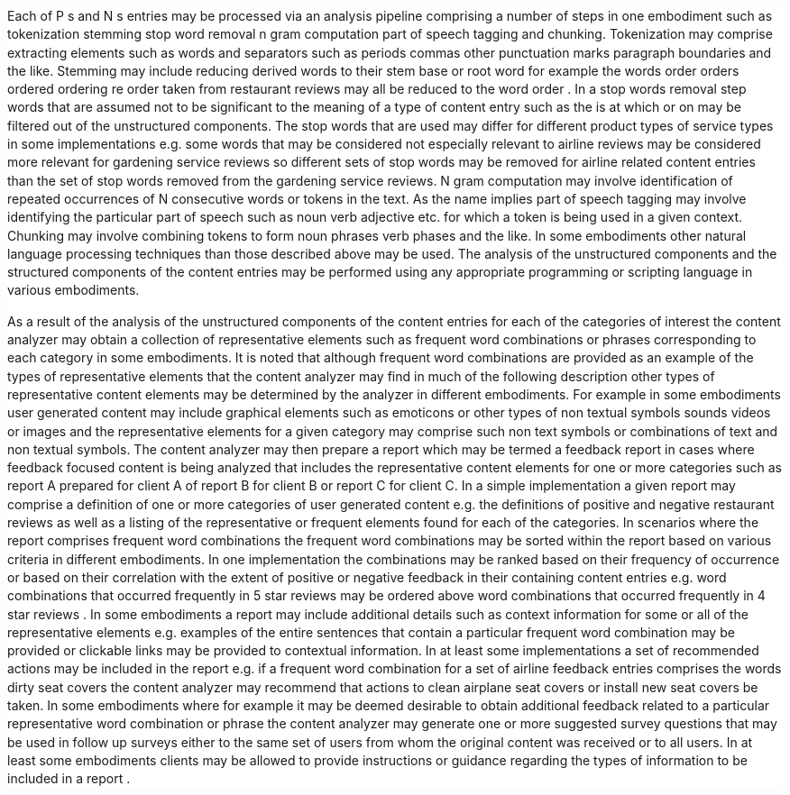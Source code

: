 Each of P s and N s entries may be processed via an analysis pipeline comprising a number of steps in one embodiment such as tokenization stemming stop word removal n gram computation part of speech tagging and chunking. Tokenization may comprise extracting elements such as words and separators such as periods commas other punctuation marks paragraph boundaries and the like. Stemming may include reducing derived words to their stem base or root word for example the words order orders ordered ordering re order taken from restaurant reviews may all be reduced to the word order . In a stop words removal step words that are assumed not to be significant to the meaning of a type of content entry such as the is at which or on may be filtered out of the unstructured components. The stop words that are used may differ for different product types of service types in some implementations e.g. some words that may be considered not especially relevant to airline reviews may be considered more relevant for gardening service reviews so different sets of stop words may be removed for airline related content entries than the set of stop words removed from the gardening service reviews. N gram computation may involve identification of repeated occurrences of N consecutive words or tokens in the text. As the name implies part of speech tagging may involve identifying the particular part of speech such as noun verb adjective etc. for which a token is being used in a given context. Chunking may involve combining tokens to form noun phrases verb phases and the like. In some embodiments other natural language processing techniques than those described above may be used. The analysis of the unstructured components and the structured components of the content entries may be performed using any appropriate programming or scripting language in various embodiments.

As a result of the analysis of the unstructured components of the content entries for each of the categories of interest the content analyzer may obtain a collection of representative elements such as frequent word combinations or phrases corresponding to each category in some embodiments. It is noted that although frequent word combinations are provided as an example of the types of representative elements that the content analyzer may find in much of the following description other types of representative content elements may be determined by the analyzer in different embodiments. For example in some embodiments user generated content may include graphical elements such as emoticons or other types of non textual symbols sounds videos or images and the representative elements for a given category may comprise such non text symbols or combinations of text and non textual symbols. The content analyzer may then prepare a report which may be termed a feedback report in cases where feedback focused content is being analyzed that includes the representative content elements for one or more categories such as report A prepared for client A of report B for client B or report C for client C. In a simple implementation a given report may comprise a definition of one or more categories of user generated content e.g. the definitions of positive and negative restaurant reviews as well as a listing of the representative or frequent elements found for each of the categories. In scenarios where the report comprises frequent word combinations the frequent word combinations may be sorted within the report based on various criteria in different embodiments. In one implementation the combinations may be ranked based on their frequency of occurrence or based on their correlation with the extent of positive or negative feedback in their containing content entries e.g. word combinations that occurred frequently in 5 star reviews may be ordered above word combinations that occurred frequently in 4 star reviews . In some embodiments a report may include additional details such as context information for some or all of the representative elements e.g. examples of the entire sentences that contain a particular frequent word combination may be provided or clickable links may be provided to contextual information. In at least some implementations a set of recommended actions may be included in the report e.g. if a frequent word combination for a set of airline feedback entries comprises the words dirty seat covers the content analyzer may recommend that actions to clean airplane seat covers or install new seat covers be taken. In some embodiments where for example it may be deemed desirable to obtain additional feedback related to a particular representative word combination or phrase the content analyzer may generate one or more suggested survey questions that may be used in follow up surveys either to the same set of users from whom the original content was received or to all users. In at least some embodiments clients may be allowed to provide instructions or guidance regarding the types of information to be included in a report .
